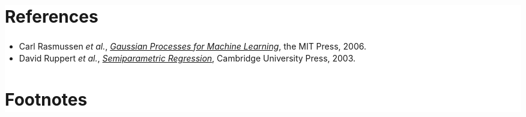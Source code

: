 # References

* Carl Rasmussen _et al._, [_Gaussian Processes for Machine
  Learning_][Rasmussen 2006], the MIT Press, 2006.
* David Ruppert _et al._, [_Semiparametric Regression_][Ruppert 2003], Cambridge
  University Press, 2003.

# Footnotes

[^1]: “[Priors for marginal standard deviation][Stan 2020-standard-deviation],”
      Stan User’s Guide, 2020.

[^2]: “[Priors for length-scale][Stan 2020-length-scale],” Stan User’s Guide,
      2020.

[LIDAR]: https://en.wikipedia.org/wiki/Lidar
[Mattias Villani]: https://www.mattiasvillani.com/
[Rasmussen 2006]: http://www.gaussianprocess.org/gpml
[Ruppert 2003]: http://www.stat.tamu.edu/~carroll/semiregbook
[Stan 2020-length-scale]: https://mc-stan.org/docs/2_19/stan-users-guide/fit-gp-section.html#priors-for-length-scale
[Stan 2020-standard-deviation]: https://mc-stan.org/docs/2_19/stan-users-guide/fit-gp-section.html#priors-for-marginal-standard-deviation
[Stan]: https://mc-stan.org/
[Villani 2020]: https://github.com/mattiasvillani/AdvBayesLearnCourse

[notebook]: https://github.com/IvanUkhov/blog/blob/master/_posts/2020-06-22-gaussian-process.Rmd
[scripts]: https://github.com/IvanUkhov/blog/tree/master/_scripts/2020-06-22-gaussian-process

